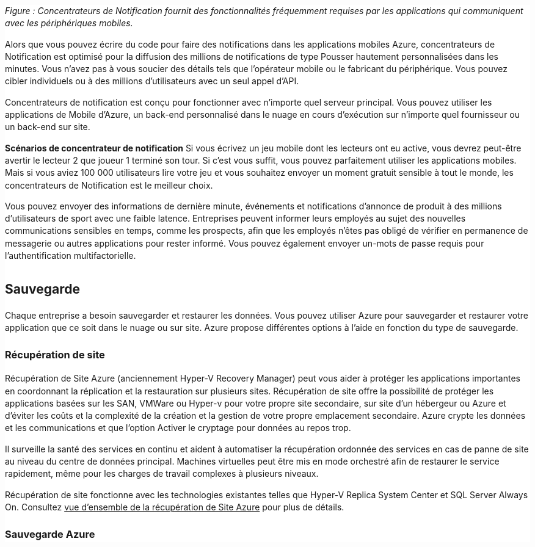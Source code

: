 *Figure : Concentrateurs de Notification fournit des fonctionnalités fréquemment requises par les applications qui communiquent avec les périphériques mobiles.*

Alors que vous pouvez écrire du code pour faire des notifications dans les applications mobiles Azure, concentrateurs de Notification est optimisé pour la diffusion des millions de notifications de type Pousser hautement personnalisées dans les minutes.  Vous n’avez pas à vous soucier des détails tels que l’opérateur mobile ou le fabricant du périphérique. Vous pouvez cibler individuels ou à des millions d’utilisateurs avec un seul appel d’API.

Concentrateurs de notification est conçu pour fonctionner avec n’importe quel serveur principal. Vous pouvez utiliser les applications de Mobile d’Azure, un back-end personnalisé dans le nuage en cours d’exécution sur n’importe quel fournisseur ou un back-end sur site.

**Scénarios de concentrateur de notification** Si vous écrivez un jeu mobile dont les lecteurs ont eu active, vous devrez peut-être avertir le lecteur 2 que joueur 1 terminé son tour. Si c’est vous suffit, vous pouvez parfaitement utiliser les applications mobiles. Mais si vous aviez 100 000 utilisateurs lire votre jeu et vous souhaitez envoyer un moment gratuit sensible à tout le monde, les concentrateurs de Notification est le meilleur choix.

Vous pouvez envoyer des informations de dernière minute, événements et notifications d’annonce de produit à des millions d’utilisateurs de sport avec une faible latence. Entreprises peuvent informer leurs employés au sujet des nouvelles communications sensibles en temps, comme les prospects, afin que les employés n’êtes pas obligé de vérifier en permanence de messagerie ou autres applications pour rester informé. Vous pouvez également envoyer un-mots de passe requis pour l’authentification multifactorielle.




## <a name="back-up"></a>Sauvegarde
Chaque entreprise a besoin sauvegarder et restaurer les données. Vous pouvez utiliser Azure pour sauvegarder et restaurer votre application que ce soit dans le nuage ou sur site. Azure propose différentes options à l’aide en fonction du type de sauvegarde.

### <a name="site-recovery"></a>Récupération de site

Récupération de Site Azure (anciennement Hyper-V Recovery Manager) peut vous aider à protéger les applications importantes en coordonnant la réplication et la restauration sur plusieurs sites. Récupération de site offre la possibilité de protéger les applications basées sur les SAN, VMWare ou Hyper-v pour votre propre site secondaire, sur site d’un hébergeur ou Azure et d’éviter les coûts et la complexité de la création et la gestion de votre propre emplacement secondaire. Azure crypte les données et les communications et que l’option Activer le cryptage pour données au repos trop.

Il surveille la santé des services en continu et aident à automatiser la récupération ordonnée des services en cas de panne de site au niveau du centre de données principal. Machines virtuelles peut être mis en mode orchestré afin de restaurer le service rapidement, même pour les charges de travail complexes à plusieurs niveaux.

Récupération de site fonctionne avec les technologies existantes telles que Hyper-V Replica System Center et SQL Server Always On. Consultez [vue d’ensemble de la récupération de Site Azure](site-recovery/site-recovery-overview.md) pour plus de détails.

### <a name="azure-backup"></a>Sauvegarde Azure